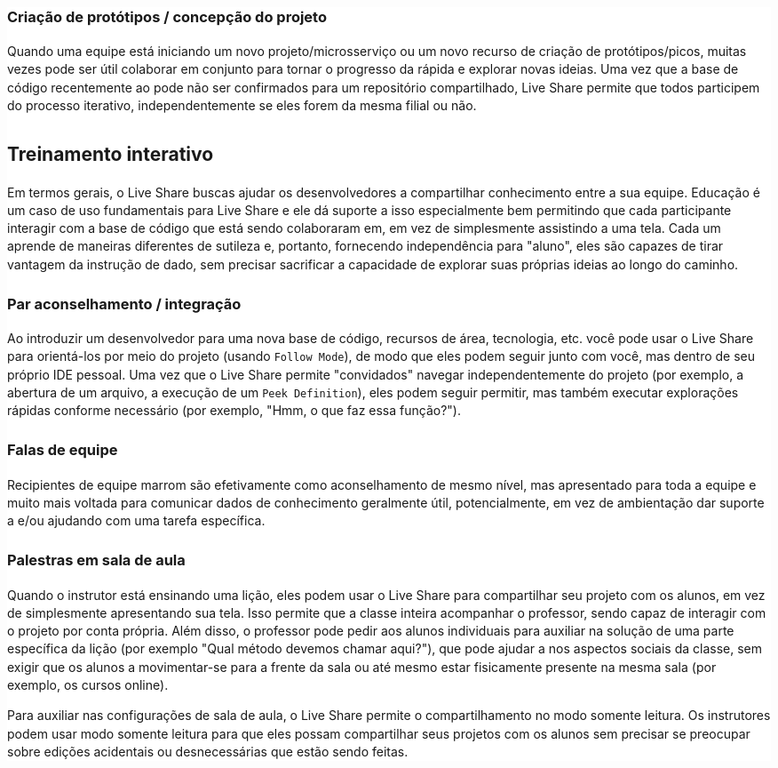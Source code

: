 ### <a name="prototyping--project-inception"></a>Criação de protótipos / concepção do projeto

Quando uma equipe está iniciando um novo projeto/microsserviço ou um novo recurso de criação de protótipos/picos, muitas vezes pode ser útil colaborar em conjunto para tornar o progresso da rápida e explorar novas ideias. Uma vez que a base de código recentemente ao pode não ser confirmados para um repositório compartilhado, Live Share permite que todos participem do processo iterativo, independentemente se eles forem da mesma filial ou não.

## <a name="interactive-education"></a>Treinamento interativo

Em termos gerais, o Live Share buscas ajudar os desenvolvedores a compartilhar conhecimento entre a sua equipe. Educação é um caso de uso fundamentais para Live Share e ele dá suporte a isso especialmente bem permitindo que cada participante interagir com a base de código que está sendo colaboraram em, em vez de simplesmente assistindo a uma tela. Cada um aprende de maneiras diferentes de sutileza e, portanto, fornecendo independência para "aluno", eles são capazes de tirar vantagem da instrução de dado, sem precisar sacrificar a capacidade de explorar suas próprias ideias ao longo do caminho.

### <a name="peer-mentoring--onboarding"></a>Par aconselhamento / integração

Ao introduzir um desenvolvedor para uma nova base de código, recursos de área, tecnologia, etc. você pode usar o Live Share para orientá-los por meio do projeto (usando `Follow Mode`), de modo que eles podem seguir junto com você, mas dentro de seu próprio IDE pessoal. Uma vez que o Live Share permite "convidados" navegar independentemente do projeto (por exemplo, a abertura de um arquivo, a execução de um `Peek Definition`), eles podem seguir permitir, mas também executar explorações rápidas conforme necessário (por exemplo, "Hmm, o que faz essa função?").

### <a name="team-brown-bags"></a>Falas de equipe

Recipientes de equipe marrom são efetivamente como aconselhamento de mesmo nível, mas apresentado para toda a equipe e muito mais voltada para comunicar dados de conhecimento geralmente útil, potencialmente, em vez de ambientação dar suporte a e/ou ajudando com uma tarefa específica.

### <a name="classroom-lectures"></a>Palestras em sala de aula

Quando o instrutor está ensinando uma lição, eles podem usar o Live Share para compartilhar seu projeto com os alunos, em vez de simplesmente apresentando sua tela. Isso permite que a classe inteira acompanhar o professor, sendo capaz de interagir com o projeto por conta própria. Além disso, o professor pode pedir aos alunos individuais para auxiliar na solução de uma parte específica da lição (por exemplo "Qual método devemos chamar aqui?"), que pode ajudar a nos aspectos sociais da classe, sem exigir que os alunos a movimentar-se para a frente da sala ou até mesmo estar fisicamente presente na mesma sala (por exemplo, os cursos online).

Para auxiliar nas configurações de sala de aula, o Live Share permite o compartilhamento no modo somente leitura. Os instrutores podem usar modo somente leitura para que eles possam compartilhar seus projetos com os alunos sem precisar se preocupar sobre edições acidentais ou desnecessárias que estão sendo feitas.
